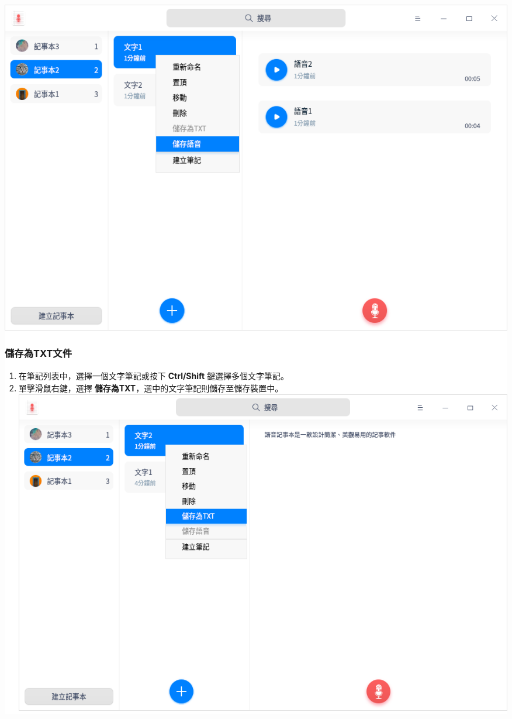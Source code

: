 ![0|save](fig/savevoice.png)


### 儲存為TXT文件

1. 在筆記列表中，選擇一個文字筆記或按下 **Ctrl/Shift** 鍵選擇多個文字筆記。
2. 單擊滑鼠右鍵，選擇 **儲存為TXT**，選中的文字筆記則儲存至儲存裝置中。![0|toTXT](fig/toTXT.png)
